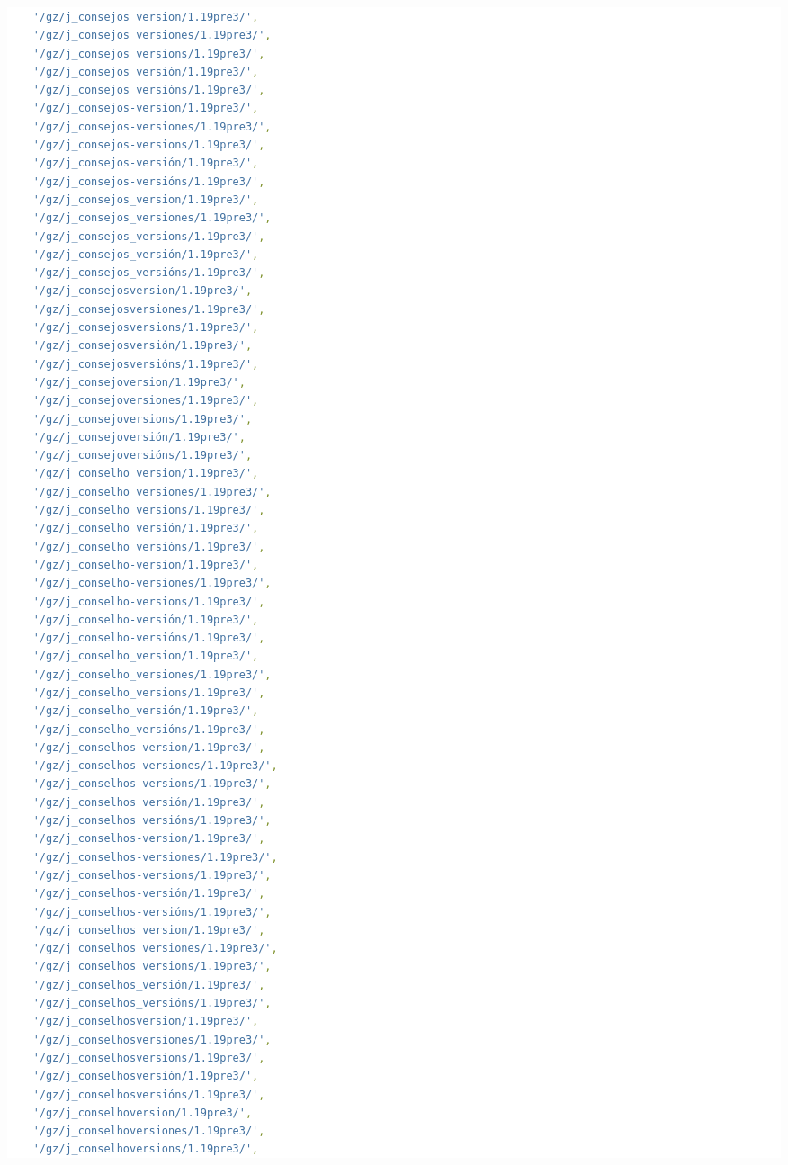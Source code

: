 ```yaml
    '/gz/j_consejos version/1.19pre3/',
    '/gz/j_consejos versiones/1.19pre3/',
    '/gz/j_consejos versions/1.19pre3/',
    '/gz/j_consejos versión/1.19pre3/',
    '/gz/j_consejos versións/1.19pre3/',
    '/gz/j_consejos-version/1.19pre3/',
    '/gz/j_consejos-versiones/1.19pre3/',
    '/gz/j_consejos-versions/1.19pre3/',
    '/gz/j_consejos-versión/1.19pre3/',
    '/gz/j_consejos-versións/1.19pre3/',
    '/gz/j_consejos_version/1.19pre3/',
    '/gz/j_consejos_versiones/1.19pre3/',
    '/gz/j_consejos_versions/1.19pre3/',
    '/gz/j_consejos_versión/1.19pre3/',
    '/gz/j_consejos_versións/1.19pre3/',
    '/gz/j_consejosversion/1.19pre3/',
    '/gz/j_consejosversiones/1.19pre3/',
    '/gz/j_consejosversions/1.19pre3/',
    '/gz/j_consejosversión/1.19pre3/',
    '/gz/j_consejosversións/1.19pre3/',
    '/gz/j_consejoversion/1.19pre3/',
    '/gz/j_consejoversiones/1.19pre3/',
    '/gz/j_consejoversions/1.19pre3/',
    '/gz/j_consejoversión/1.19pre3/',
    '/gz/j_consejoversións/1.19pre3/',
    '/gz/j_conselho version/1.19pre3/',
    '/gz/j_conselho versiones/1.19pre3/',
    '/gz/j_conselho versions/1.19pre3/',
    '/gz/j_conselho versión/1.19pre3/',
    '/gz/j_conselho versións/1.19pre3/',
    '/gz/j_conselho-version/1.19pre3/',
    '/gz/j_conselho-versiones/1.19pre3/',
    '/gz/j_conselho-versions/1.19pre3/',
    '/gz/j_conselho-versión/1.19pre3/',
    '/gz/j_conselho-versións/1.19pre3/',
    '/gz/j_conselho_version/1.19pre3/',
    '/gz/j_conselho_versiones/1.19pre3/',
    '/gz/j_conselho_versions/1.19pre3/',
    '/gz/j_conselho_versión/1.19pre3/',
    '/gz/j_conselho_versións/1.19pre3/',
    '/gz/j_conselhos version/1.19pre3/',
    '/gz/j_conselhos versiones/1.19pre3/',
    '/gz/j_conselhos versions/1.19pre3/',
    '/gz/j_conselhos versión/1.19pre3/',
    '/gz/j_conselhos versións/1.19pre3/',
    '/gz/j_conselhos-version/1.19pre3/',
    '/gz/j_conselhos-versiones/1.19pre3/',
    '/gz/j_conselhos-versions/1.19pre3/',
    '/gz/j_conselhos-versión/1.19pre3/',
    '/gz/j_conselhos-versións/1.19pre3/',
    '/gz/j_conselhos_version/1.19pre3/',
    '/gz/j_conselhos_versiones/1.19pre3/',
    '/gz/j_conselhos_versions/1.19pre3/',
    '/gz/j_conselhos_versión/1.19pre3/',
    '/gz/j_conselhos_versións/1.19pre3/',
    '/gz/j_conselhosversion/1.19pre3/',
    '/gz/j_conselhosversiones/1.19pre3/',
    '/gz/j_conselhosversions/1.19pre3/',
    '/gz/j_conselhosversión/1.19pre3/',
    '/gz/j_conselhosversións/1.19pre3/',
    '/gz/j_conselhoversion/1.19pre3/',
    '/gz/j_conselhoversiones/1.19pre3/',
    '/gz/j_conselhoversions/1.19pre3/',
```
